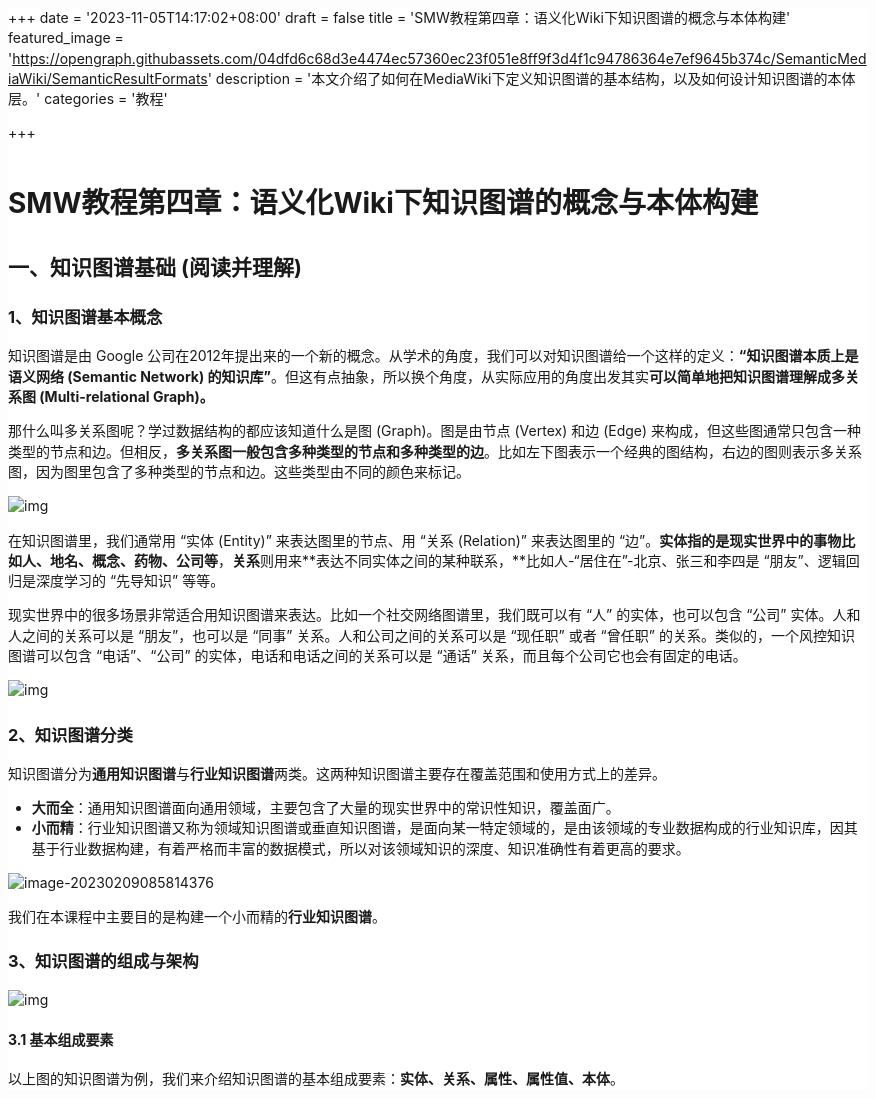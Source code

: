 +++
date = '2023-11-05T14:17:02+08:00'
draft = false
title = 'SMW教程第四章：语义化Wiki下知识图谱的概念与本体构建'
featured_image = 'https://opengraph.githubassets.com/04dfd6c68d3e4474ec57360ec23f051e8ff9f3d4f1c94786364e7ef9645b374c/SemanticMediaWiki/SemanticResultFormats'
description = '本文介绍了如何在MediaWiki下定义知识图谱的基本结构，以及如何设计知识图谱的本体层。'
categories = '教程'

+++

# SMW教程第四章：语义化Wiki下知识图谱的概念与本体构建

## 一、知识图谱基础 (阅读并理解)

### 1、知识图谱基本概念

知识图谱是由 Google 公司在2012年提出来的一个新的概念。从学术的角度，我们可以对知识图谱给一个这样的定义：**“知识图谱本质上是语义网络 (Semantic Network) 的知识库”**。但这有点抽象，所以换个角度，从实际应用的角度出发其实**可以简单地把知识图谱理解成多关系图 (Multi-relational Graph)。** 

那什么叫多关系图呢？学过数据结构的都应该知道什么是图 (Graph)。图是由节点 (Vertex) 和边 (Edge) 来构成，但这些图通常只包含一种类型的节点和边。但相反，**多关系图一般包含多种类型的节点和多种类型的边**。比如左下图表示一个经典的图结构，右边的图则表示多关系图，因为图里包含了多种类型的节点和边。这些类型由不同的颜色来标记。

![img](https://images.jayliu.tech/blog/2024/11/d9c46cf3cd4c510069f3a9b131daee33.png)

在知识图谱里，我们通常用 “实体 (Entity)” 来表达图里的节点、用 “关系 (Relation)” 来表达图里的 “边”。**实体指的是现实世界中的事物比如人、地名、概念、药物、公司等**，**关系**则用来**表达不同实体之间的某种联系，**比如人-“居住在”-北京、张三和李四是 “朋友”、逻辑回归是深度学习的 “先导知识” 等等。

现实世界中的很多场景非常适合用知识图谱来表达。比如一个社交网络图谱里，我们既可以有 “人” 的实体，也可以包含 “公司” 实体。人和人之间的关系可以是 “朋友”，也可以是 “同事” 关系。人和公司之间的关系可以是 “现任职” 或者 “曾任职” 的关系。类似的，一个风控知识图谱可以包含 “电话”、“公司” 的实体，电话和电话之间的关系可以是 “通话” 关系，而且每个公司它也会有固定的电话。

![img](https://images.jayliu.tech/blog/2024/11/107d110acb429d1af51506aa57fd48ad.png)

### 2、知识图谱分类

知识图谱分为**通用知识图谱**与**行业知识图谱**两类。这两种知识图谱主要存在覆盖范围和使用方式上的差异。

- **大而全**：通用知识图谱面向通用领域，主要包含了大量的现实世界中的常识性知识，覆盖面广。
- **小而精**：行业知识图谱又称为领域知识图谱或垂直知识图谱，是面向某一特定领域的，是由该领域的专业数据构成的行业知识库，因其基于行业数据构建，有着严格而丰富的数据模式，所以对该领域知识的深度、知识准确性有着更高的要求。

![image-20230209085814376](https://images.jayliu.tech/blog/2024/11/c027a92f9cf9c494376a887df253173b.png)

我们在本课程中主要目的是构建一个小而精的**行业知识图谱**。

### 3、知识图谱的组成与架构

![img](https://images.jayliu.tech/blog/2024/11/1f38e6c8f2c7fbf1e50ad16f23043c37.png)

#### 3.1 基本组成要素

以上图的知识图谱为例，我们来介绍知识图谱的基本组成要素：**实体、关系、属性、属性值、本体**。
